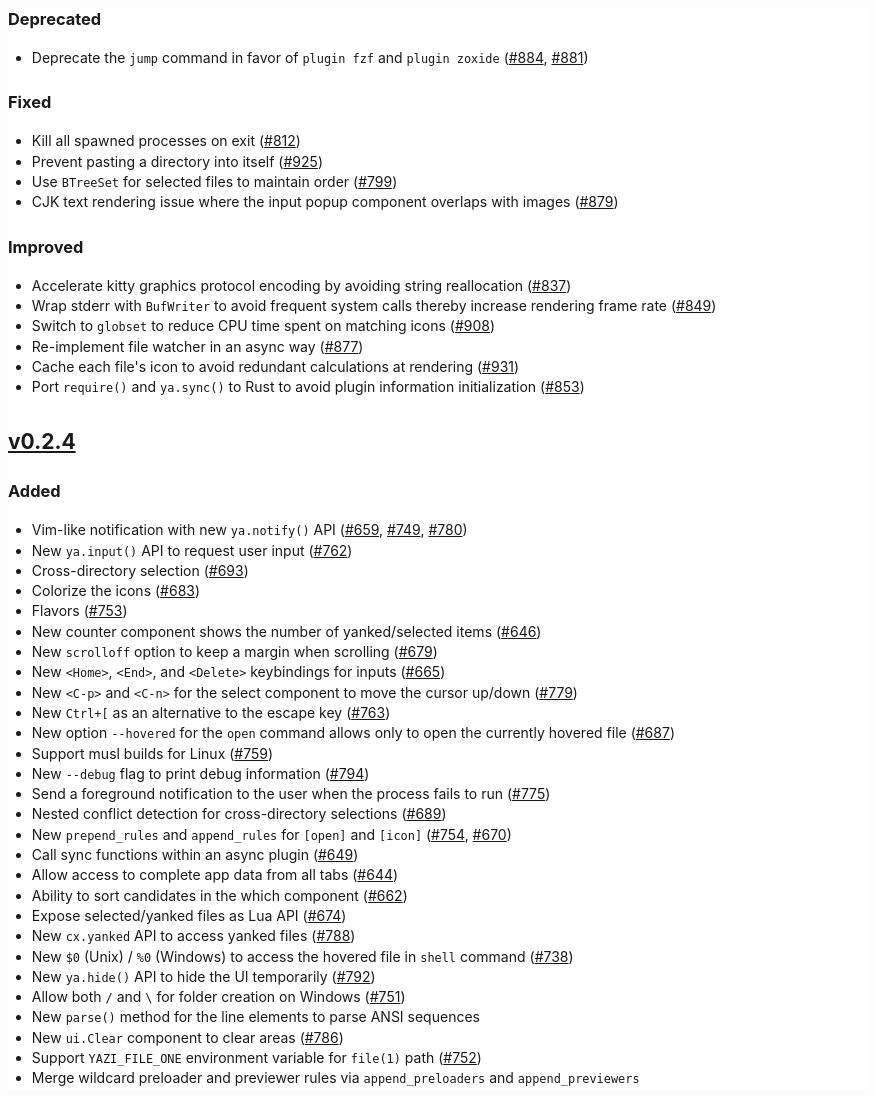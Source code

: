 ### Deprecated

- Deprecate the `jump` command in favor of `plugin fzf` and `plugin zoxide` ([#884], [#881])

### Fixed

- Kill all spawned processes on exit ([#812])
- Prevent pasting a directory into itself ([#925])
- Use `BTreeSet` for selected files to maintain order ([#799])
- CJK text rendering issue where the input popup component overlaps with images ([#879])

### Improved

- Accelerate kitty graphics protocol encoding by avoiding string reallocation ([#837])
- Wrap stderr with `BufWriter` to avoid frequent system calls thereby increase rendering frame rate ([#849])
- Switch to `globset` to reduce CPU time spent on matching icons ([#908])
- Re-implement file watcher in an async way ([#877])
- Cache each file's icon to avoid redundant calculations at rendering ([#931])
- Port `require()` and `ya.sync()` to Rust to avoid plugin information initialization ([#853])

## [v0.2.4]

### Added

- Vim-like notification with new `ya.notify()` API ([#659], [#749], [#780])
- New `ya.input()` API to request user input ([#762])
- Cross-directory selection ([#693])
- Colorize the icons ([#683])
- Flavors ([#753])
- New counter component shows the number of yanked/selected items ([#646])
- New `scrolloff` option to keep a margin when scrolling ([#679])
- New `<Home>`, `<End>`, and `<Delete>` keybindings for inputs ([#665])
- New `<C-p>` and `<C-n>` for the select component to move the cursor up/down ([#779])
- New `Ctrl+[` as an alternative to the escape key ([#763])
- New option `--hovered` for the `open` command allows only to open the currently hovered file ([#687])
- Support musl builds for Linux ([#759])
- New `--debug` flag to print debug information ([#794])
- Send a foreground notification to the user when the process fails to run ([#775])
- Nested conflict detection for cross-directory selections ([#689])
- New `prepend_rules` and `append_rules` for `[open]` and `[icon]` ([#754], [#670])
- Call sync functions within an async plugin ([#649])
- Allow access to complete app data from all tabs ([#644])
- Ability to sort candidates in the which component ([#662])
- Expose selected/yanked files as Lua API ([#674])
- New `cx.yanked` API to access yanked files ([#788])
- New `$0` (Unix) / `%0` (Windows) to access the hovered file in `shell` command ([#738])
- New `ya.hide()` API to hide the UI temporarily ([#792])
- Allow both `/` and `\` for folder creation on Windows ([#751])
- New `parse()` method for the line elements to parse ANSI sequences
- New `ui.Clear` component to clear areas ([#786])
- Support `YAZI_FILE_ONE` environment variable for `file(1)` path ([#752])
- Merge wildcard preloader and previewer rules via `append_preloaders` and `append_previewers`


[Unreleased]: https://github.com/sxyazi/yazi/compare/shipped...HEAD
[v0.1.0]: https://github.com/sxyazi/yazi/releases/tag/v0.1.0
[v0.1.1]: https://github.com/sxyazi/yazi/compare/v0.1.0...v0.1.1
[v0.1.2]: https://github.com/sxyazi/yazi/compare/v0.1.1...v0.1.2
[v0.1.3]: https://github.com/sxyazi/yazi/compare/v0.1.2...v0.1.3
[v0.1.4]: https://github.com/sxyazi/yazi/compare/v0.1.3...v0.1.4
[v0.1.5]: https://github.com/sxyazi/yazi/compare/v0.1.4...v0.1.5
[v0.2.0]: https://github.com/sxyazi/yazi/compare/v0.1.5...v0.2.0
[v0.2.1]: https://github.com/sxyazi/yazi/compare/v0.2.0...v0.2.1
[v0.2.2]: https://github.com/sxyazi/yazi/compare/v0.2.1...v0.2.2
[v0.2.3]: https://github.com/sxyazi/yazi/compare/v0.2.2...v0.2.3
[v0.2.4]: https://github.com/sxyazi/yazi/compare/v0.2.3...v0.2.4
[v0.2.5]: https://github.com/sxyazi/yazi/compare/v0.2.4...v0.2.5
[v0.3.0]: https://github.com/sxyazi/yazi/compare/v0.2.5...v0.3.0
[v0.3.1]: https://github.com/sxyazi/yazi/compare/v0.3.0...v0.3.1
[v0.3.2]: https://github.com/sxyazi/yazi/compare/v0.3.1...v0.3.2
[v0.3.3]: https://github.com/sxyazi/yazi/compare/v0.3.2...v0.3.3
[v0.4.0]: https://github.com/sxyazi/yazi/compare/v0.3.3...v0.4.0
[v0.4.1]: https://github.com/sxyazi/yazi/compare/v0.4.0...v0.4.1
[v0.4.2]: https://github.com/sxyazi/yazi/compare/v0.4.1...v0.4.2
[v25.2.7]: https://github.com/sxyazi/yazi/compare/v0.4.2...v25.2.7
[v25.2.11]: https://github.com/sxyazi/yazi/compare/v25.2.7...v25.2.11
[v25.2.26]: https://github.com/sxyazi/yazi/compare/v25.2.11...v25.2.26
[v25.3.2]: https://github.com/sxyazi/yazi/compare/v25.2.26...v25.3.2
[v25.4.8]: https://github.com/sxyazi/yazi/compare/v25.3.2...v25.4.8
[v25.5.28]: https://github.com/sxyazi/yazi/compare/v25.4.8...v25.5.28
[v25.5.31]: https://github.com/sxyazi/yazi/compare/v25.5.28...v25.5.31
[#4]: https://github.com/sxyazi/yazi/pull/4
[#5]: https://github.com/sxyazi/yazi/pull/5
[#6]: https://github.com/sxyazi/yazi/pull/6
[#7]: https://github.com/sxyazi/yazi/pull/7
[#9]: https://github.com/sxyazi/yazi/pull/9
[#10]: https://github.com/sxyazi/yazi/pull/10
[#11]: https://github.com/sxyazi/yazi/pull/11
[#12]: https://github.com/sxyazi/yazi/pull/12
[#14]: https://github.com/sxyazi/yazi/pull/14
[#17]: https://github.com/sxyazi/yazi/pull/17
[#18]: https://github.com/sxyazi/yazi/pull/18
[#20]: https://github.com/sxyazi/yazi/pull/20
[#22]: https://github.com/sxyazi/yazi/pull/22
[#23]: https://github.com/sxyazi/yazi/pull/23
[#24]: https://github.com/sxyazi/yazi/pull/24
[#28]: https://github.com/sxyazi/yazi/pull/28
[#30]: https://github.com/sxyazi/yazi/pull/30
[#31]: https://github.com/sxyazi/yazi/pull/31
[#40]: https://github.com/sxyazi/yazi/pull/40
[#41]: https://github.com/sxyazi/yazi/pull/41
[#43]: https://github.com/sxyazi/yazi/pull/43
[#47]: https://github.com/sxyazi/yazi/pull/47
[#48]: https://github.com/sxyazi/yazi/pull/48
[#49]: https://github.com/sxyazi/yazi/pull/49
[#50]: https://github.com/sxyazi/yazi/pull/50
[#53]: https://github.com/sxyazi/yazi/pull/53
[#54]: https://github.com/sxyazi/yazi/pull/54
[#55]: https://github.com/sxyazi/yazi/pull/55
[#65]: https://github.com/sxyazi/yazi/pull/65
[#67]: https://github.com/sxyazi/yazi/pull/67
[#69]: https://github.com/sxyazi/yazi/pull/69
[#72]: https://github.com/sxyazi/yazi/pull/72
[#73]: https://github.com/sxyazi/yazi/pull/73
[#74]: https://github.com/sxyazi/yazi/pull/74
[#75]: https://github.com/sxyazi/yazi/pull/75
[#76]: https://github.com/sxyazi/yazi/pull/76
[#77]: https://github.com/sxyazi/yazi/pull/77
[#78]: https://github.com/sxyazi/yazi/pull/78
[#82]: https://github.com/sxyazi/yazi/pull/82
[#86]: https://github.com/sxyazi/yazi/pull/86
[#91]: https://github.com/sxyazi/yazi/pull/91
[#93]: https://github.com/sxyazi/yazi/pull/93
[#96]: https://github.com/sxyazi/yazi/pull/96
[#97]: https://github.com/sxyazi/yazi/pull/97
[#99]: https://github.com/sxyazi/yazi/pull/99
[#100]: https://github.com/sxyazi/yazi/pull/100
[#104]: https://github.com/sxyazi/yazi/pull/104
[#117]: https://github.com/sxyazi/yazi/pull/117
[#120]: https://github.com/sxyazi/yazi/pull/120
[#121]: https://github.com/sxyazi/yazi/pull/121
[#124]: https://github.com/sxyazi/yazi/pull/124
[#127]: https://github.com/sxyazi/yazi/pull/127
[#128]: https://github.com/sxyazi/yazi/pull/128
[#131]: https://github.com/sxyazi/yazi/pull/131
[#147]: https://github.com/sxyazi/yazi/pull/147
[#151]: https://github.com/sxyazi/yazi/pull/151
[#152]: https://github.com/sxyazi/yazi/pull/152
[#154]: https://github.com/sxyazi/yazi/pull/154
[#155]: https://github.com/sxyazi/yazi/pull/155
[#156]: https://github.com/sxyazi/yazi/pull/156
[#160]: https://github.com/sxyazi/yazi/pull/160
[#161]: https://github.com/sxyazi/yazi/pull/161
[#167]: https://github.com/sxyazi/yazi/pull/167
[#169]: https://github.com/sxyazi/yazi/pull/169
[#174]: https://github.com/sxyazi/yazi/pull/174
[#178]: https://github.com/sxyazi/yazi/pull/178
[#179]: https://github.com/sxyazi/yazi/pull/179
[#205]: https://github.com/sxyazi/yazi/pull/205
[#208]: https://github.com/sxyazi/yazi/pull/208
[#209]: https://github.com/sxyazi/yazi/pull/209
[#211]: https://github.com/sxyazi/yazi/pull/211
[#213]: https://github.com/sxyazi/yazi/pull/213
[#216]: https://github.com/sxyazi/yazi/pull/216
[#240]: https://github.com/sxyazi/yazi/pull/240
[#241]: https://github.com/sxyazi/yazi/pull/241
[#245]: https://github.com/sxyazi/yazi/pull/245
[#250]: https://github.com/sxyazi/yazi/pull/250
[#251]: https://github.com/sxyazi/yazi/pull/251
[#278]: https://github.com/sxyazi/yazi/pull/278
[#289]: https://github.com/sxyazi/yazi/pull/289
[#290]: https://github.com/sxyazi/yazi/pull/290
[#291]: https://github.com/sxyazi/yazi/pull/291
[#309]: https://github.com/sxyazi/yazi/pull/309
[#312]: https://github.com/sxyazi/yazi/pull/312
[#313]: https://github.com/sxyazi/yazi/pull/313
[#315]: https://github.com/sxyazi/yazi/pull/315
[#320]: https://github.com/sxyazi/yazi/pull/320
[#324]: https://github.com/sxyazi/yazi/pull/324
[#329]: https://github.com/sxyazi/yazi/pull/329
[#341]: https://github.com/sxyazi/yazi/pull/341
[#342]: https://github.com/sxyazi/yazi/pull/342
[#345]: https://github.com/sxyazi/yazi/pull/345
[#349]: https://github.com/sxyazi/yazi/pull/349
[#352]: https://github.com/sxyazi/yazi/pull/352
[#353]: https://github.com/sxyazi/yazi/pull/353
[#357]: https://github.com/sxyazi/yazi/pull/357
[#358]: https://github.com/sxyazi/yazi/pull/358
[#360]: https://github.com/sxyazi/yazi/pull/360
[#361]: https://github.com/sxyazi/yazi/pull/361
[#365]: https://github.com/sxyazi/yazi/pull/365
[#369]: https://github.com/sxyazi/yazi/pull/369
[#375]: https://github.com/sxyazi/yazi/pull/375
[#376]: https://github.com/sxyazi/yazi/pull/376
[#382]: https://github.com/sxyazi/yazi/pull/382
[#386]: https://github.com/sxyazi/yazi/pull/386
[#401]: https://github.com/sxyazi/yazi/pull/401
[#405]: https://github.com/sxyazi/yazi/pull/405
[#430]: https://github.com/sxyazi/yazi/pull/430
[#436]: https://github.com/sxyazi/yazi/pull/436
[#447]: https://github.com/sxyazi/yazi/pull/447
[#454]: https://github.com/sxyazi/yazi/pull/454
[#462]: https://github.com/sxyazi/yazi/pull/462
[#467]: https://github.com/sxyazi/yazi/pull/467
[#468]: https://github.com/sxyazi/yazi/pull/468
[#469]: https://github.com/sxyazi/yazi/pull/469
[#488]: https://github.com/sxyazi/yazi/pull/488
[#503]: https://github.com/sxyazi/yazi/pull/503
[#509]: https://github.com/sxyazi/yazi/pull/509
[#510]: https://github.com/sxyazi/yazi/pull/510
[#513]: https://github.com/sxyazi/yazi/pull/513
[#514]: https://github.com/sxyazi/yazi/pull/514
[#519]: https://github.com/sxyazi/yazi/pull/519
[#529]: https://github.com/sxyazi/yazi/pull/529
[#531]: https://github.com/sxyazi/yazi/pull/531
[#534]: https://github.com/sxyazi/yazi/pull/534
[#543]: https://github.com/sxyazi/yazi/pull/543
[#546]: https://github.com/sxyazi/yazi/pull/546
[#550]: https://github.com/sxyazi/yazi/pull/550
[#556]: https://github.com/sxyazi/yazi/pull/556
[#558]: https://github.com/sxyazi/yazi/pull/558
[#561]: https://github.com/sxyazi/yazi/pull/561
[#565]: https://github.com/sxyazi/yazi/pull/565
[#569]: https://github.com/sxyazi/yazi/pull/569
[#571]: https://github.com/sxyazi/yazi/pull/571
[#575]: https://github.com/sxyazi/yazi/pull/575
[#576]: https://github.com/sxyazi/yazi/pull/576
[#581]: https://github.com/sxyazi/yazi/pull/581
[#585]: https://github.com/sxyazi/yazi/pull/585
[#586]: https://github.com/sxyazi/yazi/pull/586
[#587]: https://github.com/sxyazi/yazi/pull/587
[#590]: https://github.com/sxyazi/yazi/pull/590
[#599]: https://github.com/sxyazi/yazi/pull/599
[#600]: https://github.com/sxyazi/yazi/pull/600
[#607]: https://github.com/sxyazi/yazi/pull/607
[#617]: https://github.com/sxyazi/yazi/pull/617
[#628]: https://github.com/sxyazi/yazi/pull/628
[#632]: https://github.com/sxyazi/yazi/pull/632
[#643]: https://github.com/sxyazi/yazi/pull/643
[#644]: https://github.com/sxyazi/yazi/pull/644
[#646]: https://github.com/sxyazi/yazi/pull/646
[#649]: https://github.com/sxyazi/yazi/pull/649
[#659]: https://github.com/sxyazi/yazi/pull/659
[#662]: https://github.com/sxyazi/yazi/pull/662
[#665]: https://github.com/sxyazi/yazi/pull/665
[#670]: https://github.com/sxyazi/yazi/pull/670
[#674]: https://github.com/sxyazi/yazi/pull/674
[#679]: https://github.com/sxyazi/yazi/pull/679
[#683]: https://github.com/sxyazi/yazi/pull/683
[#687]: https://github.com/sxyazi/yazi/pull/687
[#689]: https://github.com/sxyazi/yazi/pull/689
[#693]: https://github.com/sxyazi/yazi/pull/693
[#710]: https://github.com/sxyazi/yazi/pull/710
[#721]: https://github.com/sxyazi/yazi/pull/721
[#738]: https://github.com/sxyazi/yazi/pull/738
[#749]: https://github.com/sxyazi/yazi/pull/749
[#751]: https://github.com/sxyazi/yazi/pull/751
[#752]: https://github.com/sxyazi/yazi/pull/752
[#753]: https://github.com/sxyazi/yazi/pull/753
[#754]: https://github.com/sxyazi/yazi/pull/754
[#759]: https://github.com/sxyazi/yazi/pull/759
[#762]: https://github.com/sxyazi/yazi/pull/762
[#763]: https://github.com/sxyazi/yazi/pull/763
[#775]: https://github.com/sxyazi/yazi/pull/775
[#779]: https://github.com/sxyazi/yazi/pull/779
[#780]: https://github.com/sxyazi/yazi/pull/780
[#786]: https://github.com/sxyazi/yazi/pull/786
[#788]: https://github.com/sxyazi/yazi/pull/788
[#792]: https://github.com/sxyazi/yazi/pull/792
[#794]: https://github.com/sxyazi/yazi/pull/794
[#799]: https://github.com/sxyazi/yazi/pull/799
[#812]: https://github.com/sxyazi/yazi/pull/812
[#824]: https://github.com/sxyazi/yazi/pull/824
[#826]: https://github.com/sxyazi/yazi/pull/826
[#835]: https://github.com/sxyazi/yazi/pull/835
[#837]: https://github.com/sxyazi/yazi/pull/837
[#843]: https://github.com/sxyazi/yazi/pull/843
[#846]: https://github.com/sxyazi/yazi/pull/846
[#849]: https://github.com/sxyazi/yazi/pull/849
[#853]: https://github.com/sxyazi/yazi/pull/853
[#855]: https://github.com/sxyazi/yazi/pull/855
[#861]: https://github.com/sxyazi/yazi/pull/861
[#867]: https://github.com/sxyazi/yazi/pull/867
[#868]: https://github.com/sxyazi/yazi/pull/868
[#871]: https://github.com/sxyazi/yazi/pull/871
[#877]: https://github.com/sxyazi/yazi/pull/877
[#879]: https://github.com/sxyazi/yazi/pull/879
[#880]: https://github.com/sxyazi/yazi/pull/880
[#881]: https://github.com/sxyazi/yazi/pull/881
[#884]: https://github.com/sxyazi/yazi/pull/884
[#887]: https://github.com/sxyazi/yazi/pull/887
[#895]: https://github.com/sxyazi/yazi/pull/895
[#900]: https://github.com/sxyazi/yazi/pull/900
[#908]: https://github.com/sxyazi/yazi/pull/908
[#909]: https://github.com/sxyazi/yazi/pull/909
[#910]: https://github.com/sxyazi/yazi/pull/910
[#913]: https://github.com/sxyazi/yazi/pull/913
[#917]: https://github.com/sxyazi/yazi/pull/917
[#920]: https://github.com/sxyazi/yazi/pull/920
[#925]: https://github.com/sxyazi/yazi/pull/925
[#926]: https://github.com/sxyazi/yazi/pull/926
[#928]: https://github.com/sxyazi/yazi/pull/928
[#931]: https://github.com/sxyazi/yazi/pull/931
[#933]: https://github.com/sxyazi/yazi/pull/933
[#937]: https://github.com/sxyazi/yazi/pull/937
[#940]: https://github.com/sxyazi/yazi/pull/940
[#944]: https://github.com/sxyazi/yazi/pull/944
[#948]: https://github.com/sxyazi/yazi/pull/948
[#958]: https://github.com/sxyazi/yazi/pull/958
[#975]: https://github.com/sxyazi/yazi/pull/975
[#977]: https://github.com/sxyazi/yazi/pull/977
[#980]: https://github.com/sxyazi/yazi/pull/980
[#985]: https://github.com/sxyazi/yazi/pull/985
[#997]: https://github.com/sxyazi/yazi/pull/997
[#1003]: https://github.com/sxyazi/yazi/pull/1003
[#1004]: https://github.com/sxyazi/yazi/pull/1004
[#1005]: https://github.com/sxyazi/yazi/pull/1005
[#1025]: https://github.com/sxyazi/yazi/pull/1025
[#1033]: https://github.com/sxyazi/yazi/pull/1033
[#1038]: https://github.com/sxyazi/yazi/pull/1038
[#1048]: https://github.com/sxyazi/yazi/pull/1048
[#1050]: https://github.com/sxyazi/yazi/pull/1050
[#1053]: https://github.com/sxyazi/yazi/pull/1053
[#1069]: https://github.com/sxyazi/yazi/pull/1069
[#1070]: https://github.com/sxyazi/yazi/pull/1070
[#1081]: https://github.com/sxyazi/yazi/pull/1081
[#1082]: https://github.com/sxyazi/yazi/pull/1082
[#1086]: https://github.com/sxyazi/yazi/pull/1086
[#1094]: https://github.com/sxyazi/yazi/pull/1094
[#1110]: https://github.com/sxyazi/yazi/pull/1110
[#1111]: https://github.com/sxyazi/yazi/pull/1111
[#1139]: https://github.com/sxyazi/yazi/pull/1139
[#1151]: https://github.com/sxyazi/yazi/pull/1151
[#1159]: https://github.com/sxyazi/yazi/pull/1159
[#1167]: https://github.com/sxyazi/yazi/pull/1167
[#1169]: https://github.com/sxyazi/yazi/pull/1169
[#1185]: https://github.com/sxyazi/yazi/pull/1185
[#1220]: https://github.com/sxyazi/yazi/pull/1220
[#1227]: https://github.com/sxyazi/yazi/pull/1227
[#1232]: https://github.com/sxyazi/yazi/pull/1232
[#1238]: https://github.com/sxyazi/yazi/pull/1238
[#1241]: https://github.com/sxyazi/yazi/pull/1241
[#1249]: https://github.com/sxyazi/yazi/pull/1249
[#1268]: https://github.com/sxyazi/yazi/pull/1268
[#1270]: https://github.com/sxyazi/yazi/pull/1270
[#1291]: https://github.com/sxyazi/yazi/pull/1291
[#1295]: https://github.com/sxyazi/yazi/pull/1295
[#1305]: https://github.com/sxyazi/yazi/pull/1305
[#1321]: https://github.com/sxyazi/yazi/pull/1321
[#1361]: https://github.com/sxyazi/yazi/pull/1361
[#1395]: https://github.com/sxyazi/yazi/pull/1395
[#1412]: https://github.com/sxyazi/yazi/pull/1412
[#1422]: https://github.com/sxyazi/yazi/pull/1422
[#1428]: https://github.com/sxyazi/yazi/pull/1428
[#1431]: https://github.com/sxyazi/yazi/pull/1431
[#1434]: https://github.com/sxyazi/yazi/pull/1434
[#1439]: https://github.com/sxyazi/yazi/pull/1439
[#1443]: https://github.com/sxyazi/yazi/pull/1443
[#1446]: https://github.com/sxyazi/yazi/pull/1446
[#1448]: https://github.com/sxyazi/yazi/pull/1448
[#1451]: https://github.com/sxyazi/yazi/pull/1451
[#1461]: https://github.com/sxyazi/yazi/pull/1461
[#1464]: https://github.com/sxyazi/yazi/pull/1464
[#1467]: https://github.com/sxyazi/yazi/pull/1467
[#1468]: https://github.com/sxyazi/yazi/pull/1468
[#1473]: https://github.com/sxyazi/yazi/pull/1473
[#1474]: https://github.com/sxyazi/yazi/pull/1474
[#1482]: https://github.com/sxyazi/yazi/pull/1482
[#1497]: https://github.com/sxyazi/yazi/pull/1497
[#1500]: https://github.com/sxyazi/yazi/pull/1500
[#1505]: https://github.com/sxyazi/yazi/pull/1505
[#1512]: https://github.com/sxyazi/yazi/pull/1512
[#1528]: https://github.com/sxyazi/yazi/pull/1528
[#1541]: https://github.com/sxyazi/yazi/pull/1541
[#1542]: https://github.com/sxyazi/yazi/pull/1542
[#1550]: https://github.com/sxyazi/yazi/pull/1550
[#1551]: https://github.com/sxyazi/yazi/pull/1551
[#1556]: https://github.com/sxyazi/yazi/pull/1556
[#1562]: https://github.com/sxyazi/yazi/pull/1562
[#1566]: https://github.com/sxyazi/yazi/pull/1566
[#1568]: https://github.com/sxyazi/yazi/pull/1568
[#1574]: https://github.com/sxyazi/yazi/pull/1574
[#1583]: https://github.com/sxyazi/yazi/pull/1583
[#1588]: https://github.com/sxyazi/yazi/pull/1588
[#1590]: https://github.com/sxyazi/yazi/pull/1590
[#1591]: https://github.com/sxyazi/yazi/pull/1591
[#1605]: https://github.com/sxyazi/yazi/pull/1605
[#1614]: https://github.com/sxyazi/yazi/pull/1614
[#1622]: https://github.com/sxyazi/yazi/pull/1622
[#1639]: https://github.com/sxyazi/yazi/pull/1639
[#1648]: https://github.com/sxyazi/yazi/pull/1648
[#1650]: https://github.com/sxyazi/yazi/pull/1650
[#1652]: https://github.com/sxyazi/yazi/pull/1652
[#1666]: https://github.com/sxyazi/yazi/pull/1666
[#1667]: https://github.com/sxyazi/yazi/pull/1667
[#1680]: https://github.com/sxyazi/yazi/pull/1680
[#1682]: https://github.com/sxyazi/yazi/pull/1682
[#1689]: https://github.com/sxyazi/yazi/pull/1689
[#1695]: https://github.com/sxyazi/yazi/pull/1695
[#1704]: https://github.com/sxyazi/yazi/pull/1704
[#1737]: https://github.com/sxyazi/yazi/pull/1737
[#1745]: https://github.com/sxyazi/yazi/pull/1745
[#1761]: https://github.com/sxyazi/yazi/pull/1761
[#1762]: https://github.com/sxyazi/yazi/pull/1762
[#1772]: https://github.com/sxyazi/yazi/pull/1772
[#1773]: https://github.com/sxyazi/yazi/pull/1773
[#1776]: https://github.com/sxyazi/yazi/pull/1776
[#1782]: https://github.com/sxyazi/yazi/pull/1782
[#1784]: https://github.com/sxyazi/yazi/pull/1784
[#1789]: https://github.com/sxyazi/yazi/pull/1789
[#1792]: https://github.com/sxyazi/yazi/pull/1792
[#1801]: https://github.com/sxyazi/yazi/pull/1801
[#1802]: https://github.com/sxyazi/yazi/pull/1802
[#1807]: https://github.com/sxyazi/yazi/pull/1807
[#1808]: https://github.com/sxyazi/yazi/pull/1808
[#1816]: https://github.com/sxyazi/yazi/pull/1816
[#1832]: https://github.com/sxyazi/yazi/pull/1832
[#1833]: https://github.com/sxyazi/yazi/pull/1833
[#1846]: https://github.com/sxyazi/yazi/pull/1846
[#1849]: https://github.com/sxyazi/yazi/pull/1849
[#1863]: https://github.com/sxyazi/yazi/pull/1863
[#1877]: https://github.com/sxyazi/yazi/pull/1877
[#1882]: https://github.com/sxyazi/yazi/pull/1882
[#1884]: https://github.com/sxyazi/yazi/pull/1884
[#1891]: https://github.com/sxyazi/yazi/pull/1891
[#1903]: https://github.com/sxyazi/yazi/pull/1903
[#1926]: https://github.com/sxyazi/yazi/pull/1926
[#1927]: https://github.com/sxyazi/yazi/pull/1927
[#1928]: https://github.com/sxyazi/yazi/pull/1928
[#1939]: https://github.com/sxyazi/yazi/pull/1939
[#1945]: https://github.com/sxyazi/yazi/pull/1945
[#1946]: https://github.com/sxyazi/yazi/pull/1946
[#1953]: https://github.com/sxyazi/yazi/pull/1953
[#1962]: https://github.com/sxyazi/yazi/pull/1962
[#1966]: https://github.com/sxyazi/yazi/pull/1966
[#1973]: https://github.com/sxyazi/yazi/pull/1973
[#1979]: https://github.com/sxyazi/yazi/pull/1979
[#1980]: https://github.com/sxyazi/yazi/pull/1980
[#1982]: https://github.com/sxyazi/yazi/pull/1982
[#1984]: https://github.com/sxyazi/yazi/pull/1984
[#1995]: https://github.com/sxyazi/yazi/pull/1995
[#2002]: https://github.com/sxyazi/yazi/pull/2002
[#2003]: https://github.com/sxyazi/yazi/pull/2003
[#2004]: https://github.com/sxyazi/yazi/pull/2004
[#2006]: https://github.com/sxyazi/yazi/pull/2006
[#2014]: https://github.com/sxyazi/yazi/pull/2014
[#2017]: https://github.com/sxyazi/yazi/pull/2017
[#2020]: https://github.com/sxyazi/yazi/pull/2020
[#2025]: https://github.com/sxyazi/yazi/pull/2025
[#2030]: https://github.com/sxyazi/yazi/pull/2030
[#2041]: https://github.com/sxyazi/yazi/pull/2041
[#2043]: https://github.com/sxyazi/yazi/pull/2043
[#2052]: https://github.com/sxyazi/yazi/pull/2052
[#2058]: https://github.com/sxyazi/yazi/pull/2058
[#2060]: https://github.com/sxyazi/yazi/pull/2060
[#2064]: https://github.com/sxyazi/yazi/pull/2064
[#2068]: https://github.com/sxyazi/yazi/pull/2068
[#2071]: https://github.com/sxyazi/yazi/pull/2071
[#2072]: https://github.com/sxyazi/yazi/pull/2072
[#2077]: https://github.com/sxyazi/yazi/pull/2077
[#2093]: https://github.com/sxyazi/yazi/pull/2093
[#2095]: https://github.com/sxyazi/yazi/pull/2095
[#2105]: https://github.com/sxyazi/yazi/pull/2105
[#2110]: https://github.com/sxyazi/yazi/pull/2110
[#2122]: https://github.com/sxyazi/yazi/pull/2122
[#2132]: https://github.com/sxyazi/yazi/pull/2132
[#2143]: https://github.com/sxyazi/yazi/pull/2143
[#2149]: https://github.com/sxyazi/yazi/pull/2149
[#2168]: https://github.com/sxyazi/yazi/pull/2168
[#2173]: https://github.com/sxyazi/yazi/pull/2173
[#2181]: https://github.com/sxyazi/yazi/pull/2181
[#2185]: https://github.com/sxyazi/yazi/pull/2185
[#2186]: https://github.com/sxyazi/yazi/pull/2186
[#2188]: https://github.com/sxyazi/yazi/pull/2188
[#2199]: https://github.com/sxyazi/yazi/pull/2199
[#2205]: https://github.com/sxyazi/yazi/pull/2205
[#2210]: https://github.com/sxyazi/yazi/pull/2210
[#2224]: https://github.com/sxyazi/yazi/pull/2224
[#2233]: https://github.com/sxyazi/yazi/pull/2233
[#2234]: https://github.com/sxyazi/yazi/pull/2234
[#2242]: https://github.com/sxyazi/yazi/pull/2242
[#2245]: https://github.com/sxyazi/yazi/pull/2245
[#2247]: https://github.com/sxyazi/yazi/pull/2247
[#2253]: https://github.com/sxyazi/yazi/pull/2253
[#2257]: https://github.com/sxyazi/yazi/pull/2257
[#2290]: https://github.com/sxyazi/yazi/pull/2290
[#2294]: https://github.com/sxyazi/yazi/pull/2294
[#2298]: https://github.com/sxyazi/yazi/pull/2298
[#2299]: https://github.com/sxyazi/yazi/pull/2299
[#2310]: https://github.com/sxyazi/yazi/pull/2310
[#2313]: https://github.com/sxyazi/yazi/pull/2313
[#2314]: https://github.com/sxyazi/yazi/pull/2314
[#2319]: https://github.com/sxyazi/yazi/pull/2319
[#2321]: https://github.com/sxyazi/yazi/pull/2321
[#2326]: https://github.com/sxyazi/yazi/pull/2326
[#2327]: https://github.com/sxyazi/yazi/pull/2327
[#2331]: https://github.com/sxyazi/yazi/pull/2331
[#2337]: https://github.com/sxyazi/yazi/pull/2337
[#2343]: https://github.com/sxyazi/yazi/pull/2343
[#2355]: https://github.com/sxyazi/yazi/pull/2355
[#2366]: https://github.com/sxyazi/yazi/pull/2366
[#2383]: https://github.com/sxyazi/yazi/pull/2383
[#2389]: https://github.com/sxyazi/yazi/pull/2389
[#2391]: https://github.com/sxyazi/yazi/pull/2391
[#2392]: https://github.com/sxyazi/yazi/pull/2392
[#2393]: https://github.com/sxyazi/yazi/pull/2393
[#2397]: https://github.com/sxyazi/yazi/pull/2397
[#2399]: https://github.com/sxyazi/yazi/pull/2399
[#2403]: https://github.com/sxyazi/yazi/pull/2403
[#2405]: https://github.com/sxyazi/yazi/pull/2405
[#2413]: https://github.com/sxyazi/yazi/pull/2413
[#2418]: https://github.com/sxyazi/yazi/pull/2418
[#2425]: https://github.com/sxyazi/yazi/pull/2425
[#2427]: https://github.com/sxyazi/yazi/pull/2427
[#2431]: https://github.com/sxyazi/yazi/pull/2431
[#2439]: https://github.com/sxyazi/yazi/pull/2439
[#2442]: https://github.com/sxyazi/yazi/pull/2442
[#2444]: https://github.com/sxyazi/yazi/pull/2444
[#2449]: https://github.com/sxyazi/yazi/pull/2449
[#2452]: https://github.com/sxyazi/yazi/pull/2452
[#2456]: https://github.com/sxyazi/yazi/pull/2456
[#2458]: https://github.com/sxyazi/yazi/pull/2458
[#2461]: https://github.com/sxyazi/yazi/pull/2461
[#2471]: https://github.com/sxyazi/yazi/pull/2471
[#2476]: https://github.com/sxyazi/yazi/pull/2476
[#2485]: https://github.com/sxyazi/yazi/pull/2485
[#2487]: https://github.com/sxyazi/yazi/pull/2487
[#2490]: https://github.com/sxyazi/yazi/pull/2490
[#2492]: https://github.com/sxyazi/yazi/pull/2492
[#2494]: https://github.com/sxyazi/yazi/pull/2494
[#2503]: https://github.com/sxyazi/yazi/pull/2503
[#2508]: https://github.com/sxyazi/yazi/pull/2508
[#2522]: https://github.com/sxyazi/yazi/pull/2522
[#2526]: https://github.com/sxyazi/yazi/pull/2526
[#2527]: https://github.com/sxyazi/yazi/pull/2527
[#2530]: https://github.com/sxyazi/yazi/pull/2530
[#2533]: https://github.com/sxyazi/yazi/pull/2533
[#2540]: https://github.com/sxyazi/yazi/pull/2540
[#2543]: https://github.com/sxyazi/yazi/pull/2543
[#2546]: https://github.com/sxyazi/yazi/pull/2546
[#2553]: https://github.com/sxyazi/yazi/pull/2553
[#2560]: https://github.com/sxyazi/yazi/pull/2560
[#2572]: https://github.com/sxyazi/yazi/pull/2572
[#2574]: https://github.com/sxyazi/yazi/pull/2574
[#2578]: https://github.com/sxyazi/yazi/pull/2578
[#2581]: https://github.com/sxyazi/yazi/pull/2581
[#2589]: https://github.com/sxyazi/yazi/pull/2589
[#2594]: https://github.com/sxyazi/yazi/pull/2594
[#2602]: https://github.com/sxyazi/yazi/pull/2602
[#2609]: https://github.com/sxyazi/yazi/pull/2609
[#2636]: https://github.com/sxyazi/yazi/pull/2636
[#2640]: https://github.com/sxyazi/yazi/pull/2640
[#2653]: https://github.com/sxyazi/yazi/pull/2653
[#2657]: https://github.com/sxyazi/yazi/pull/2657
[#2664]: https://github.com/sxyazi/yazi/pull/2664
[#2675]: https://github.com/sxyazi/yazi/pull/2675
[#2678]: https://github.com/sxyazi/yazi/pull/2678
[#2683]: https://github.com/sxyazi/yazi/pull/2683
[#2691]: https://github.com/sxyazi/yazi/pull/2691
[#2695]: https://github.com/sxyazi/yazi/pull/2695
[#2696]: https://github.com/sxyazi/yazi/pull/2696
[#2697]: https://github.com/sxyazi/yazi/pull/2697
[#2700]: https://github.com/sxyazi/yazi/pull/2700
[#2706]: https://github.com/sxyazi/yazi/pull/2706
[#2707]: https://github.com/sxyazi/yazi/pull/2707
[#2709]: https://github.com/sxyazi/yazi/pull/2709
[#2723]: https://github.com/sxyazi/yazi/pull/2723
[#2734]: https://github.com/sxyazi/yazi/pull/2734
[#2743]: https://github.com/sxyazi/yazi/pull/2743
[#2745]: https://github.com/sxyazi/yazi/pull/2745
[#2752]: https://github.com/sxyazi/yazi/pull/2752
[#2753]: https://github.com/sxyazi/yazi/pull/2753
[#2754]: https://github.com/sxyazi/yazi/pull/2754
[#2759]: https://github.com/sxyazi/yazi/pull/2759
[#2764]: https://github.com/sxyazi/yazi/pull/2764
[#2765]: https://github.com/sxyazi/yazi/pull/2765
[#2769]: https://github.com/sxyazi/yazi/pull/2769
[#2770]: https://github.com/sxyazi/yazi/pull/2770
[#2778]: https://github.com/sxyazi/yazi/pull/2778
[#2802]: https://github.com/sxyazi/yazi/pull/2802
[#2803]: https://github.com/sxyazi/yazi/pull/2803
[#2807]: https://github.com/sxyazi/yazi/pull/2807
[#2810]: https://github.com/sxyazi/yazi/pull/2810
[#2811]: https://github.com/sxyazi/yazi/pull/2811
[#2814]: https://github.com/sxyazi/yazi/pull/2814
[#2820]: https://github.com/sxyazi/yazi/pull/2820
[#2834]: https://github.com/sxyazi/yazi/pull/2834
[#2841]: https://github.com/sxyazi/yazi/pull/2841
[#2843]: https://github.com/sxyazi/yazi/pull/2843
[#2849]: https://github.com/sxyazi/yazi/pull/2849
[#2855]: https://github.com/sxyazi/yazi/pull/2855
[#2861]: https://github.com/sxyazi/yazi/pull/2861
[#2862]: https://github.com/sxyazi/yazi/pull/2862
[#2864]: https://github.com/sxyazi/yazi/pull/2864
[#2875]: https://github.com/sxyazi/yazi/pull/2875
[#2879]: https://github.com/sxyazi/yazi/pull/2879
[#2880]: https://github.com/sxyazi/yazi/pull/2880
[#2884]: https://github.com/sxyazi/yazi/pull/2884
[#2889]: https://github.com/sxyazi/yazi/pull/2889
[#2890]: https://github.com/sxyazi/yazi/pull/2890
[#2895]: https://github.com/sxyazi/yazi/pull/2895
[#2904]: https://github.com/sxyazi/yazi/pull/2904
[#2906]: https://github.com/sxyazi/yazi/pull/2906
[#2914]: https://github.com/sxyazi/yazi/pull/2914
[#2915]: https://github.com/sxyazi/yazi/pull/2915
[#2917]: https://github.com/sxyazi/yazi/pull/2917
[#2921]: https://github.com/sxyazi/yazi/pull/2921
[#2925]: https://github.com/sxyazi/yazi/pull/2925
[#2927]: https://github.com/sxyazi/yazi/pull/2927
[#2931]: https://github.com/sxyazi/yazi/pull/2931
[#2932]: https://github.com/sxyazi/yazi/pull/2932
[#2935]: https://github.com/sxyazi/yazi/pull/2935
[#2939]: https://github.com/sxyazi/yazi/pull/2939
[#2941]: https://github.com/sxyazi/yazi/pull/2941
[#2958]: https://github.com/sxyazi/yazi/pull/2958
[#2959]: https://github.com/sxyazi/yazi/pull/2959
[#2964]: https://github.com/sxyazi/yazi/pull/2964
[#2984]: https://github.com/sxyazi/yazi/pull/2984
[#2997]: https://github.com/sxyazi/yazi/pull/2997
[#3005]: https://github.com/sxyazi/yazi/pull/3005
[#3008]: https://github.com/sxyazi/yazi/pull/3008
[#3023]: https://github.com/sxyazi/yazi/pull/3023
[#3034]: https://github.com/sxyazi/yazi/pull/3034
[#3035]: https://github.com/sxyazi/yazi/pull/3035
[#3037]: https://github.com/sxyazi/yazi/pull/3037
[#3038]: https://github.com/sxyazi/yazi/pull/3038
[#3059]: https://github.com/sxyazi/yazi/pull/3059
[#3067]: https://github.com/sxyazi/yazi/pull/3067
[#3083]: https://github.com/sxyazi/yazi/pull/3083
[#3084]: https://github.com/sxyazi/yazi/pull/3084
[#3091]: https://github.com/sxyazi/yazi/pull/3091
[#3094]: https://github.com/sxyazi/yazi/pull/3094
[#3108]: https://github.com/sxyazi/yazi/pull/3108
[#3117]: https://github.com/sxyazi/yazi/pull/3117
[#3121]: https://github.com/sxyazi/yazi/pull/3121
[#3128]: https://github.com/sxyazi/yazi/pull/3128
[#3131]: https://github.com/sxyazi/yazi/pull/3131
[#3134]: https://github.com/sxyazi/yazi/pull/3134
[#3141]: https://github.com/sxyazi/yazi/pull/3141
[#3154]: https://github.com/sxyazi/yazi/pull/3154
[#3166]: https://github.com/sxyazi/yazi/pull/3166
[#3169]: https://github.com/sxyazi/yazi/pull/3169
[#3170]: https://github.com/sxyazi/yazi/pull/3170
[#3172]: https://github.com/sxyazi/yazi/pull/3172
[#3187]: https://github.com/sxyazi/yazi/pull/3187
[#3189]: https://github.com/sxyazi/yazi/pull/3189
[#3190]: https://github.com/sxyazi/yazi/pull/3190
[#3198]: https://github.com/sxyazi/yazi/pull/3198
[#3200]: https://github.com/sxyazi/yazi/pull/3200
[#3201]: https://github.com/sxyazi/yazi/pull/3201
[#3203]: https://github.com/sxyazi/yazi/pull/3203
[#3209]: https://github.com/sxyazi/yazi/pull/3209
[#3222]: https://github.com/sxyazi/yazi/pull/3222
[#3225]: https://github.com/sxyazi/yazi/pull/3225
[#3226]: https://github.com/sxyazi/yazi/pull/3226
[#3232]: https://github.com/sxyazi/yazi/pull/3232
[#3235]: https://github.com/sxyazi/yazi/pull/3235
[#3243]: https://github.com/sxyazi/yazi/pull/3243
[#3250]: https://github.com/sxyazi/yazi/pull/3250
[#3264]: https://github.com/sxyazi/yazi/pull/3264
[#3268]: https://github.com/sxyazi/yazi/pull/3268
[#3271]: https://github.com/sxyazi/yazi/pull/3271
[#3286]: https://github.com/sxyazi/yazi/pull/3286